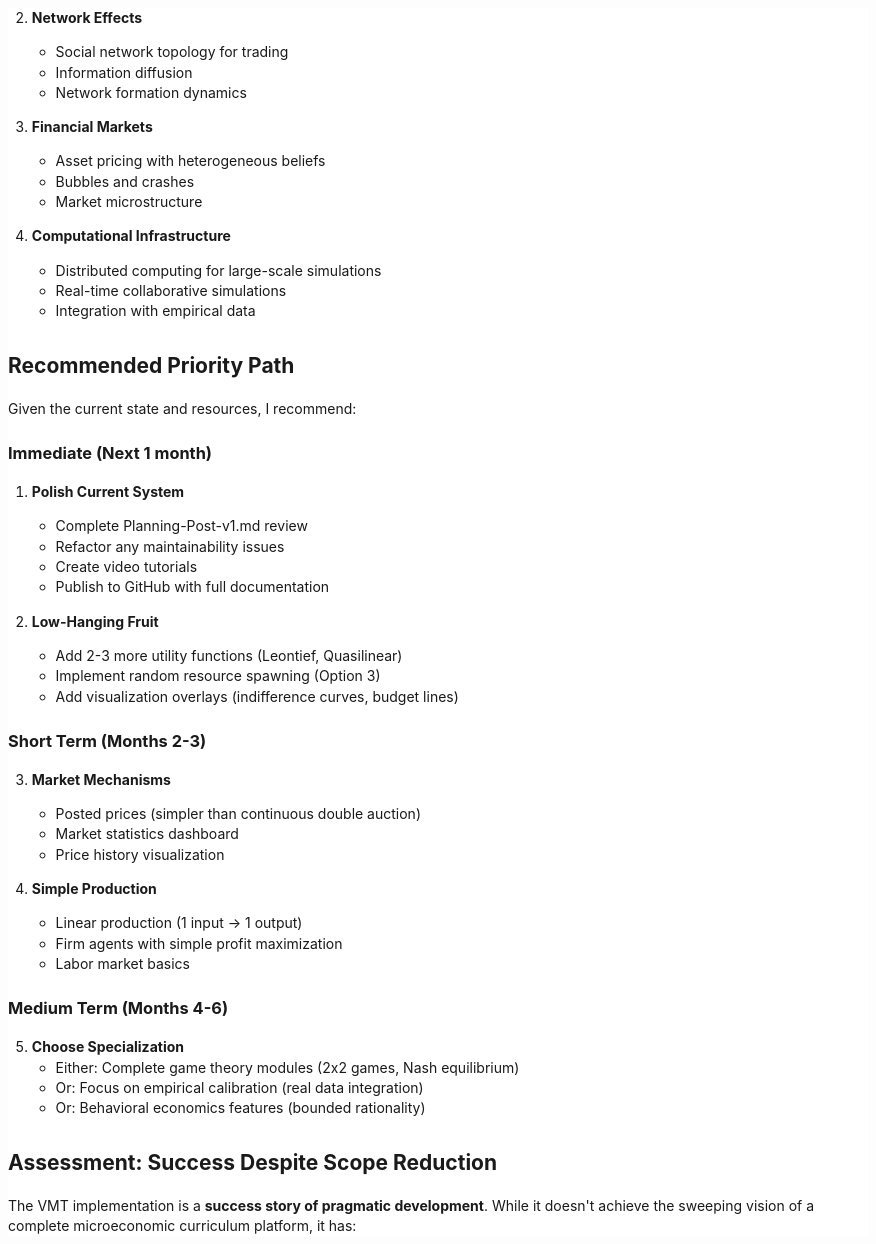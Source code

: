 2. **Network Effects**
   - Social network topology for trading
   - Information diffusion
   - Network formation dynamics

3. **Financial Markets**
   - Asset pricing with heterogeneous beliefs
   - Bubbles and crashes
   - Market microstructure

4. **Computational Infrastructure**
   - Distributed computing for large-scale simulations
   - Real-time collaborative simulations
   - Integration with empirical data

## Recommended Priority Path

Given the current state and resources, I recommend:

### Immediate (Next 1 month)
1. **Polish Current System**
   - Complete Planning-Post-v1.md review
   - Refactor any maintainability issues
   - Create video tutorials
   - Publish to GitHub with full documentation

2. **Low-Hanging Fruit**
   - Add 2-3 more utility functions (Leontief, Quasilinear)
   - Implement random resource spawning (Option 3)
   - Add visualization overlays (indifference curves, budget lines)

### Short Term (Months 2-3)
3. **Market Mechanisms**
   - Posted prices (simpler than continuous double auction)
   - Market statistics dashboard
   - Price history visualization

4. **Simple Production**
   - Linear production (1 input → 1 output)
   - Firm agents with simple profit maximization
   - Labor market basics

### Medium Term (Months 4-6)
5. **Choose Specialization**
   - Either: Complete game theory modules (2x2 games, Nash equilibrium)
   - Or: Focus on empirical calibration (real data integration)
   - Or: Behavioral economics features (bounded rationality)

## Assessment: Success Despite Scope Reduction

The VMT implementation is a **success story of pragmatic development**. While it doesn't achieve the sweeping vision of a complete microeconomic curriculum platform, it has:
